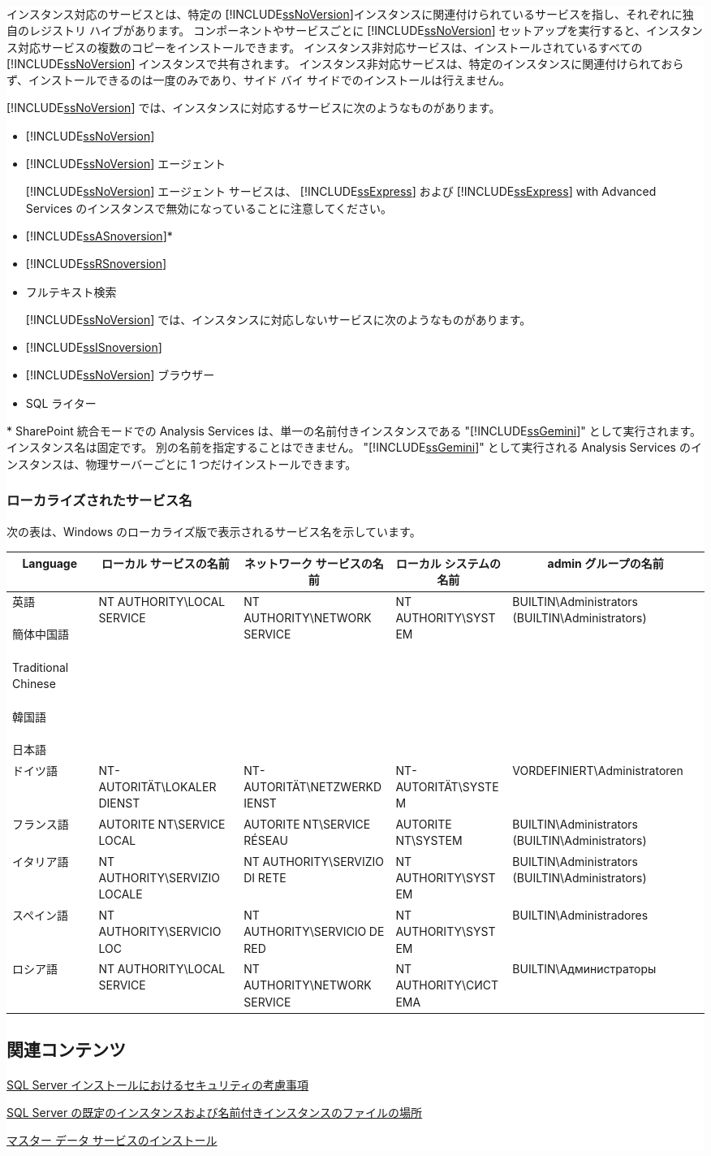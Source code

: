 インスタンス対応のサービスとは、特定の [!INCLUDE[ssNoVersion](../../includes/ssnoversion-md.md)]インスタンスに関連付けられているサービスを指し、それぞれに独自のレジストリ ハイブがあります。 コンポーネントやサービスごとに [!INCLUDE[ssNoVersion](../../includes/ssnoversion-md.md)] セットアップを実行すると、インスタンス対応サービスの複数のコピーをインストールできます。 インスタンス非対応サービスは、インストールされているすべての [!INCLUDE[ssNoVersion](../../includes/ssnoversion-md.md)] インスタンスで共有されます。 インスタンス非対応サービスは、特定のインスタンスに関連付けられておらず、インストールできるのは一度のみであり、サイド バイ サイドでのインストールは行えません。

[!INCLUDE[ssNoVersion](../../includes/ssnoversion-md.md)] では、インスタンスに対応するサービスに次のようなものがあります。

- [!INCLUDE[ssNoVersion](../../includes/ssnoversion-md.md)]
- [!INCLUDE[ssNoVersion](../../includes/ssnoversion-md.md)] エージェント

   [!INCLUDE[ssNoVersion](../../includes/ssnoversion-md.md)] エージェント サービスは、 [!INCLUDE[ssExpress](../../includes/ssexpress-md.md)] および [!INCLUDE[ssExpress](../../includes/ssexpress-md.md)] with Advanced Services のインスタンスで無効になっていることに注意してください。

- [!INCLUDE[ssASnoversion](../../includes/ssasnoversion-md.md)]\*
- [!INCLUDE[ssRSnoversion](../../includes/ssrsnoversion-md.md)]
- フルテキスト検索

  [!INCLUDE[ssNoVersion](../../includes/ssnoversion-md.md)] では、インスタンスに対応しないサービスに次のようなものがあります。

- [!INCLUDE[ssISnoversion](../../includes/ssisnoversion-md.md)]
- [!INCLUDE[ssNoVersion](../../includes/ssnoversion-md.md)] ブラウザー
- SQL ライター

 \* SharePoint 統合モードでの Analysis Services は、単一の名前付きインスタンスである "[!INCLUDE[ssGemini](../../includes/ssgemini-md.md)]" として実行されます。 インスタンス名は固定です。 別の名前を指定することはできません。 "[!INCLUDE[ssGemini](../../includes/ssgemini-md.md)]" として実行される Analysis Services のインスタンスは、物理サーバーごとに 1 つだけインストールできます。

### <a name="localized-service-names"></a><a name="Localized_service_names"></a> ローカライズされたサービス名

次の表は、Windows のローカライズ版で表示されるサービス名を示しています。

|Language|ローカル サービスの名前|ネットワーク サービスの名前|ローカル システムの名前|admin グループの名前|
|--------------|----------------------------|------------------------------|---------------------------|--------------------------|
|英語<br /><br /> 簡体中国語<br /><br /> Traditional Chinese<br /><br /> 韓国語<br /><br /> 日本語|NT AUTHORITY\LOCAL SERVICE|NT AUTHORITY\NETWORK SERVICE|NT AUTHORITY\SYSTEM|BUILTIN\Administrators (BUILTIN\Administrators)|
|ドイツ語|NT-AUTORIT&#xC4;T\LOKALER DIENST|NT-AUTORIT&#xC4;T\NETZWERKDIENST|NT-AUTORIT&#xC4;T\SYSTEM|VORDEFINIERT\Administratoren|
|フランス語|AUTORITE NT\SERVICE LOCAL|AUTORITE NT\SERVICE RÉSEAU|AUTORITE NT\SYSTEM|BUILTIN\Administrators (BUILTIN\Administrators)|
|イタリア語|NT AUTHORITY\SERVIZIO LOCALE|NT AUTHORITY\SERVIZIO DI RETE|NT AUTHORITY\SYSTEM|BUILTIN\Administrators (BUILTIN\Administrators)|
|スペイン語|NT AUTHORITY\SERVICIO LOC|NT AUTHORITY\SERVICIO DE RED|NT AUTHORITY\SYSTEM|BUILTIN\Administradores|
|ロシア語|NT AUTHORITY\LOCAL SERVICE|NT AUTHORITY\NETWORK SERVICE|NT AUTHORITY\СИСТЕМА|BUILTIN\Администраторы|

## <a name="related-content"></a>関連コンテンツ

[SQL Server インストールにおけるセキュリティの考慮事項](../../sql-server/install/security-considerations-for-a-sql-server-installation.md)

[SQL Server の既定のインスタンスおよび名前付きインスタンスのファイルの場所](../../sql-server/install/file-locations-for-default-and-named-instances-of-sql-server.md)

[マスター データ サービスのインストール](../../master-data-services/install-windows/install-master-data-services.md)
